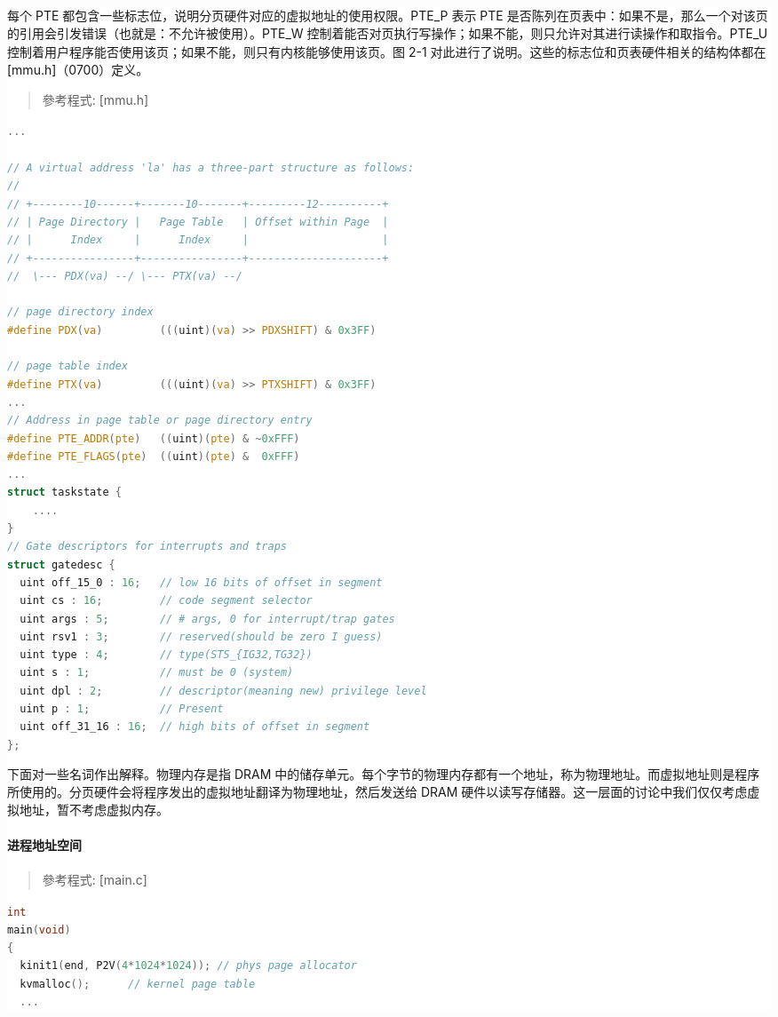 每个 PTE 都包含一些标志位，说明分页硬件对应的虚拟地址的使用权限。PTE_P 表示 PTE 是否陈列在页表中：如果不是，那么一个对该页的引用会引发错误（也就是：不允许被使用）。PTE_W 控制着能否对页执行写操作；如果不能，则只允许对其进行读操作和取指令。PTE_U 控制着用户程序能否使用该页；如果不能，则只有内核能够使用该页。图 2-1 对此进行了说明。这些的标志位和页表硬件相关的结构体都在 [mmu.h]（0700）定义。

> 參考程式: [mmu.h]

```c
...

// A virtual address 'la' has a three-part structure as follows:
//
// +--------10------+-------10-------+---------12----------+
// | Page Directory |   Page Table   | Offset within Page  |
// |      Index     |      Index     |                     |
// +----------------+----------------+---------------------+
//  \--- PDX(va) --/ \--- PTX(va) --/

// page directory index
#define PDX(va)         (((uint)(va) >> PDXSHIFT) & 0x3FF)

// page table index
#define PTX(va)         (((uint)(va) >> PTXSHIFT) & 0x3FF)
...
// Address in page table or page directory entry
#define PTE_ADDR(pte)   ((uint)(pte) & ~0xFFF)
#define PTE_FLAGS(pte)  ((uint)(pte) &  0xFFF)
...
struct taskstate {
    ....
}
// Gate descriptors for interrupts and traps
struct gatedesc {
  uint off_15_0 : 16;   // low 16 bits of offset in segment
  uint cs : 16;         // code segment selector
  uint args : 5;        // # args, 0 for interrupt/trap gates
  uint rsv1 : 3;        // reserved(should be zero I guess)
  uint type : 4;        // type(STS_{IG32,TG32})
  uint s : 1;           // must be 0 (system)
  uint dpl : 2;         // descriptor(meaning new) privilege level
  uint p : 1;           // Present
  uint off_31_16 : 16;  // high bits of offset in segment
};
```

下面对一些名词作出解释。物理内存是指 DRAM 中的储存单元。每个字节的物理内存都有一个地址，称为物理地址。而虚拟地址则是程序所使用的。分页硬件会将程序发出的虚拟地址翻译为物理地址，然后发送给 DRAM 硬件以读写存储器。这一层面的讨论中我们仅仅考虑虚拟地址，暂不考虑虚拟内存。

#### 进程地址空间

> 參考程式: [main.c]

```c
int
main(void)
{
  kinit1(end, P2V(4*1024*1024)); // phys page allocator
  kvmalloc();      // kernel page table
  ...
```
